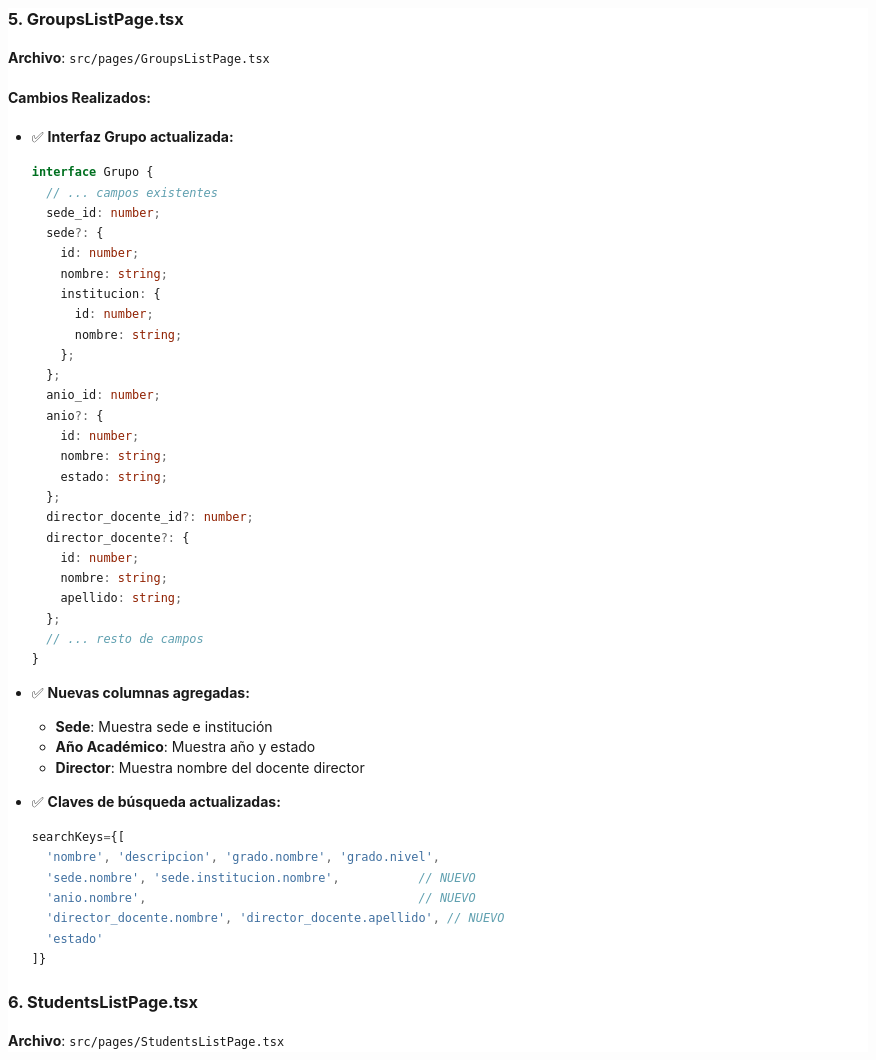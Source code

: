 ### **5. GroupsListPage.tsx**
**Archivo**: `src/pages/GroupsListPage.tsx`

#### **Cambios Realizados:**
- ✅ **Interfaz Grupo actualizada:**
  ```typescript
  interface Grupo {
    // ... campos existentes
    sede_id: number;
    sede?: {
      id: number;
      nombre: string;
      institucion: {
        id: number;
        nombre: string;
      };
    };
    anio_id: number;
    anio?: {
      id: number;
      nombre: string;
      estado: string;
    };
    director_docente_id?: number;
    director_docente?: {
      id: number;
      nombre: string;
      apellido: string;
    };
    // ... resto de campos
  }
  ```

- ✅ **Nuevas columnas agregadas:**
  - **Sede**: Muestra sede e institución
  - **Año Académico**: Muestra año y estado
  - **Director**: Muestra nombre del docente director

- ✅ **Claves de búsqueda actualizadas:**
  ```typescript
  searchKeys={[
    'nombre', 'descripcion', 'grado.nombre', 'grado.nivel',
    'sede.nombre', 'sede.institucion.nombre',           // NUEVO
    'anio.nombre',                                      // NUEVO
    'director_docente.nombre', 'director_docente.apellido', // NUEVO
    'estado'
  ]}
  ```

### **6. StudentsListPage.tsx**
**Archivo**: `src/pages/StudentsListPage.tsx`
